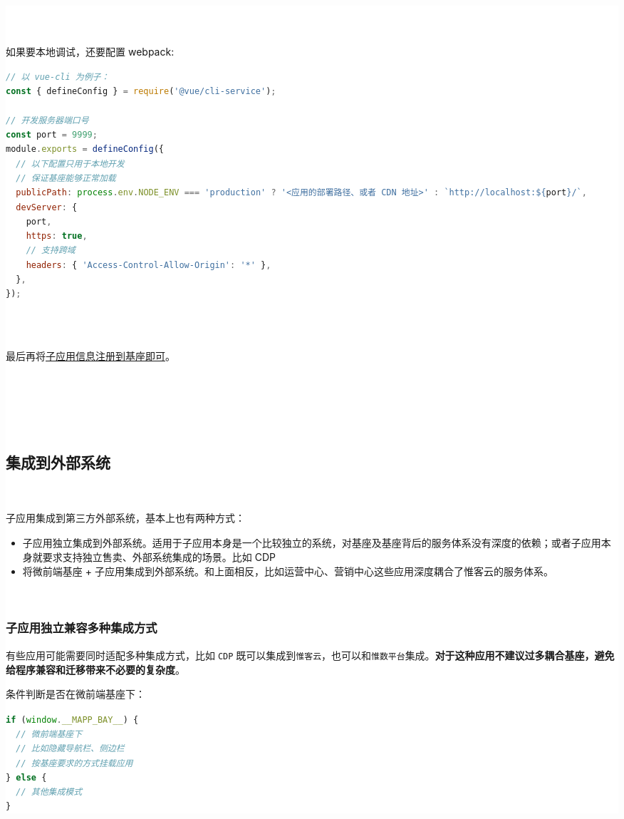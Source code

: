<br>
<br>

如果要本地调试，还要配置 webpack:

```js
// 以 vue-cli 为例子：
const { defineConfig } = require('@vue/cli-service');

// 开发服务器端口号
const port = 9999;
module.exports = defineConfig({
  // 以下配置只用于本地开发
  // 保证基座能够正常加载
  publicPath: process.env.NODE_ENV === 'production' ? '<应用的部署路径、或者 CDN 地址>' : `http://localhost:${port}/`,
  devServer: {
    port,
    https: true,
    // 支持跨域
    headers: { 'Access-Control-Allow-Origin': '*' },
  },
});
```

<br>
<br>

最后再将[子应用信息注册到基座即可](../integration.md#注册子应用)。

<br>
<br>
<br>
<br>

## 集成到外部系统

<br>

子应用集成到第三方外部系统，基本上也有两种方式：

- 子应用独立集成到外部系统。适用于子应用本身是一个比较独立的系统，对基座及基座背后的服务体系没有深度的依赖；或者子应用本身就要求支持独立售卖、外部系统集成的场景。比如 CDP
- 将微前端基座 + 子应用集成到外部系统。和上面相反，比如运营中心、营销中心这些应用深度耦合了惟客云的服务体系。

<br>

### 子应用独立兼容多种集成方式

有些应用可能需要同时适配多种集成方式，比如 `CDP` 既可以集成到`惟客云`，也可以和`惟数平台`集成。**对于这种应用不建议过多耦合基座，避免给程序兼容和迁移带来不必要的复杂度**。

条件判断是否在微前端基座下：

```js
if (window.__MAPP_BAY__) {
  // 微前端基座下
  // 比如隐藏导航栏、侧边栏
  // 按基座要求的方式挂载应用
} else {
  // 其他集成模式
}
```
